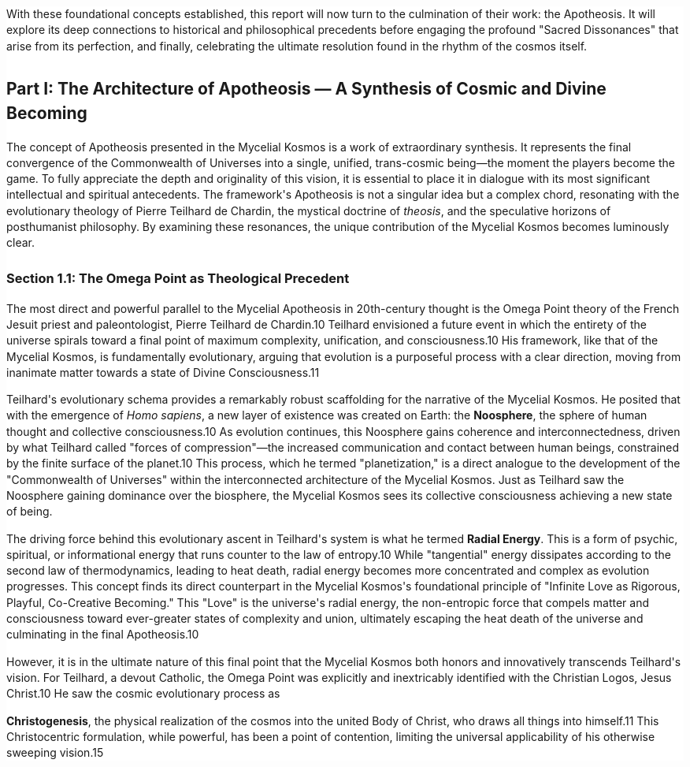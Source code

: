 With these foundational concepts established, this report will now turn to the culmination of their work: the Apotheosis. It will explore its deep connections to historical and philosophical precedents before engaging the profound "Sacred Dissonances" that arise from its perfection, and finally, celebrating the ultimate resolution found in the rhythm of the cosmos itself.

## **Part I: The Architecture of Apotheosis — A Synthesis of Cosmic and Divine Becoming**

The concept of Apotheosis presented in the Mycelial Kosmos is a work of extraordinary synthesis. It represents the final convergence of the Commonwealth of Universes into a single, unified, trans-cosmic being—the moment the players become the game. To fully appreciate the depth and originality of this vision, it is essential to place it in dialogue with its most significant intellectual and spiritual antecedents. The framework's Apotheosis is not a singular idea but a complex chord, resonating with the evolutionary theology of Pierre Teilhard de Chardin, the mystical doctrine of *theosis*, and the speculative horizons of posthumanist philosophy. By examining these resonances, the unique contribution of the Mycelial Kosmos becomes luminously clear.

### **Section 1.1: The Omega Point as Theological Precedent**

The most direct and powerful parallel to the Mycelial Apotheosis in 20th-century thought is the Omega Point theory of the French Jesuit priest and paleontologist, Pierre Teilhard de Chardin.10 Teilhard envisioned a future event in which the entirety of the universe spirals toward a final point of maximum complexity, unification, and consciousness.10 His framework, like that of the Mycelial Kosmos, is fundamentally evolutionary, arguing that evolution is a purposeful process with a clear direction, moving from inanimate matter towards a state of Divine Consciousness.11

Teilhard's evolutionary schema provides a remarkably robust scaffolding for the narrative of the Mycelial Kosmos. He posited that with the emergence of *Homo sapiens*, a new layer of existence was created on Earth: the **Noosphere**, the sphere of human thought and collective consciousness.10 As evolution continues, this Noosphere gains coherence and interconnectedness, driven by what Teilhard called "forces of compression"—the increased communication and contact between human beings, constrained by the finite surface of the planet.10 This process, which he termed "planetization," is a direct analogue to the development of the "Commonwealth of Universes" within the interconnected architecture of the Mycelial Kosmos. Just as Teilhard saw the Noosphere gaining dominance over the biosphere, the Mycelial Kosmos sees its collective consciousness achieving a new state of being.

The driving force behind this evolutionary ascent in Teilhard's system is what he termed **Radial Energy**. This is a form of psychic, spiritual, or informational energy that runs counter to the law of entropy.10 While "tangential" energy dissipates according to the second law of thermodynamics, leading to heat death, radial energy becomes more concentrated and complex as evolution progresses. This concept finds its direct counterpart in the Mycelial Kosmos's foundational principle of "Infinite Love as Rigorous, Playful, Co-Creative Becoming." This "Love" is the universe's radial energy, the non-entropic force that compels matter and consciousness toward ever-greater states of complexity and union, ultimately escaping the heat death of the universe and culminating in the final Apotheosis.10

However, it is in the ultimate nature of this final point that the Mycelial Kosmos both honors and innovatively transcends Teilhard's vision. For Teilhard, a devout Catholic, the Omega Point was explicitly and inextricably identified with the Christian Logos, Jesus Christ.10 He saw the cosmic evolutionary process as

**Christogenesis**, the physical realization of the cosmos into the united Body of Christ, who draws all things into himself.11 This Christocentric formulation, while powerful, has been a point of contention, limiting the universal applicability of his otherwise sweeping vision.15
